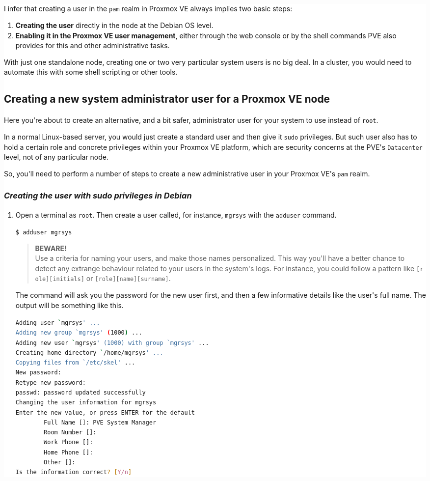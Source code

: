 I infer that creating a user in the `pam` realm in Proxmox VE always implies two basic steps:

1. **Creating the user** directly in the node at the Debian OS level.
2. **Enabling it in the Proxmox VE user management**, either through the web console or by the shell commands PVE also provides for this and other administrative tasks.

With just one standalone node, creating one or two very particular system users is no big deal. In a cluster, you would need to automate this with some shell scripting or other tools.

## Creating a new system administrator user for a Proxmox VE node

Here you're about to create an alternative, and a bit safer, administrator user for your system to use instead of `root`.

In a normal Linux-based server, you would just create a standard user and then give it `sudo` privileges. But such user also has to hold a certain role and concrete privileges within your Proxmox VE platform, which are security concerns at the PVE's `Datacenter` level, not of any particular node.

So, you'll need to perform a number of steps to create a new administrative user in your Proxmox VE's `pam` realm.

### _Creating the user with sudo privileges in Debian_

1. Open a terminal as `root`. Then create a user called, for instance, `mgrsys` with the `adduser` command.

    ~~~bash
    $ adduser mgrsys
    ~~~

    > **BEWARE!**  
    > Use a criteria for naming your users, and make those names personalized. This way you'll have a better chance to detect any extrange behaviour related to your users in the system's logs. For instance, you could follow a pattern like `[role][initials]` or `[role][name][surname]`.

    The command will ask you the password for the new user first, and then a few informative details like the user's full name. The output will be something like this.

    ~~~bash
    Adding user `mgrsys' ...
    Adding new group `mgrsys' (1000) ...
    Adding new user `mgrsys' (1000) with group `mgrsys' ...
    Creating home directory `/home/mgrsys' ...
    Copying files from `/etc/skel' ...
    New password:
    Retype new password:
    passwd: password updated successfully
    Changing the user information for mgrsys
    Enter the new value, or press ENTER for the default
            Full Name []: PVE System Manager
            Room Number []:
            Work Phone []:
            Home Phone []:
            Other []:
    Is the information correct? [Y/n]
    ~~~

